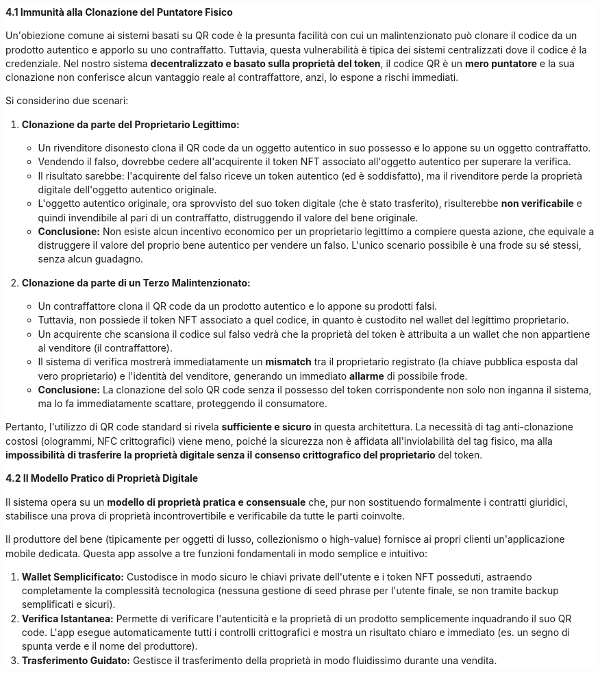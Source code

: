 **4.1 Immunità alla Clonazione del Puntatore Fisico**

Un'obiezione comune ai sistemi basati su QR code è la presunta facilità con cui un malintenzionato può clonare il codice da un prodotto autentico e apporlo su uno contraffatto. Tuttavia, questa vulnerabilità è tipica dei sistemi centralizzati dove il codice *è* la credenziale. Nel nostro sistema **decentralizzato e basato sulla proprietà del token**, il codice QR è un **mero puntatore** e la sua clonazione non conferisce alcun vantaggio reale al contraffattore, anzi, lo espone a rischi immediati.

Si considerino due scenari:

1.  **Clonazione da parte del Proprietario Legittimo:**
    *   Un rivenditore disonesto clona il QR code da un oggetto autentico in suo possesso e lo appone su un oggetto contraffatto.
    *   Vendendo il falso, dovrebbe cedere all'acquirente il token NFT associato all'oggetto autentico per superare la verifica.
    *   Il risultato sarebbe: l'acquirente del falso riceve un token autentico (ed è soddisfatto), ma il rivenditore perde la proprietà digitale dell'oggetto autentico originale.
    *   L'oggetto autentico originale, ora sprovvisto del suo token digitale (che è stato trasferito), risulterebbe **non verificabile** e quindi invendibile al pari di un contraffatto, distruggendo il valore del bene originale.
    *   **Conclusione:** Non esiste alcun incentivo economico per un proprietario legittimo a compiere questa azione, che equivale a distruggere il valore del proprio bene autentico per vendere un falso. L'unico scenario possibile è una frode su sé stessi, senza alcun guadagno.

2.  **Clonazione da parte di un Terzo Malintenzionato:**
    *   Un contraffattore clona il QR code da un prodotto autentico e lo appone su prodotti falsi.
    *   Tuttavia, non possiede il token NFT associato a quel codice, in quanto è custodito nel wallet del legittimo proprietario.
    *   Un acquirente che scansiona il codice sul falso vedrà che la proprietà del token è attribuita a un wallet che non appartiene al venditore (il contraffattore).
    *   Il sistema di verifica mostrerà immediatamente un **mismatch** tra il proprietario registrato (la chiave pubblica esposta dal vero proprietario) e l'identità del venditore, generando un immediato **allarme** di possibile frode.
    *   **Conclusione:** La clonazione del solo QR code senza il possesso del token corrispondente non solo non inganna il sistema, ma lo fa immediatamente scattare, proteggendo il consumatore.

Pertanto, l'utilizzo di QR code standard si rivela **sufficiente e sicuro** in questa architettura. La necessità di tag anti-clonazione costosi (ologrammi, NFC crittografici) viene meno, poiché la sicurezza non è affidata all'inviolabilità del tag fisico, ma alla **impossibilità di trasferire la proprietà digitale senza il consenso crittografico del proprietario** del token.

**4.2 Il Modello Pratico di Proprietà Digitale**

Il sistema opera su un **modello di proprietà pratica e consensuale** che, pur non sostituendo formalmente i contratti giuridici, stabilisce una prova di proprietà incontrovertibile e verificabile da tutte le parti coinvolte.

Il produttore del bene (tipicamente per oggetti di lusso, collezionismo o high-value) fornisce ai propri clienti un'applicazione mobile dedicata. Questa app assolve a tre funzioni fondamentali in modo semplice e intuitivo:
1.  **Wallet Semplicificato:** Custodisce in modo sicuro le chiavi private dell'utente e i token NFT posseduti, astraendo completamente la complessità tecnologica (nessuna gestione di seed phrase per l'utente finale, se non tramite backup semplificati e sicuri).
2.  **Verifica Istantanea:** Permette di verificare l'autenticità e la proprietà di un prodotto semplicemente inquadrando il suo QR code. L'app esegue automaticamente tutti i controlli crittografici e mostra un risultato chiaro e immediato (es. un segno di spunta verde e il nome del produttore).
3.  **Trasferimento Guidato:** Gestisce il trasferimento della proprietà in modo fluidissimo durante una vendita.
